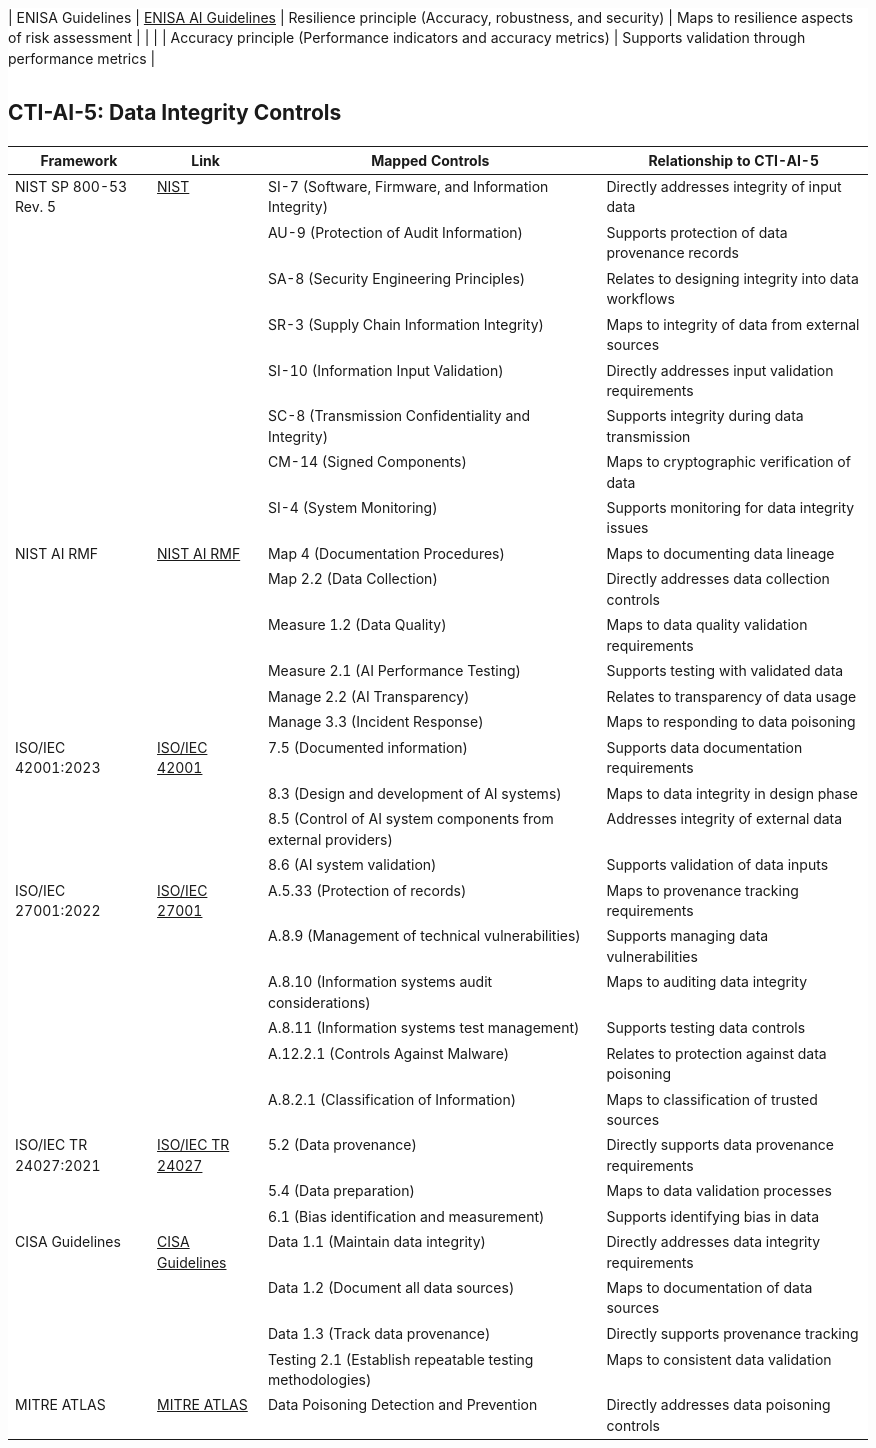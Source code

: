 | ENISA Guidelines | [ENISA AI Guidelines](https://www.enisa.europa.eu/publications/artificial-intelligence-cybersecurity-challenges) | Resilience principle (Accuracy, robustness, and security) | Maps to resilience aspects of risk assessment |
| | | Accuracy principle (Performance indicators and accuracy metrics) | Supports validation through performance metrics |

## CTI-AI-5: Data Integrity Controls

| Framework | Link | Mapped Controls | Relationship to CTI-AI-5 |
|-----------|------|-----------------|--------------------------|
| NIST SP 800-53 Rev. 5 | [NIST](https://csrc.nist.gov/publications/detail/sp/800-53/rev-5/final) | SI-7 (Software, Firmware, and Information Integrity) | Directly addresses integrity of input data |
| | | AU-9 (Protection of Audit Information) | Supports protection of data provenance records |
| | | SA-8 (Security Engineering Principles) | Relates to designing integrity into data workflows |
| | | SR-3 (Supply Chain Information Integrity) | Maps to integrity of data from external sources |
| | | SI-10 (Information Input Validation) | Directly addresses input validation requirements |
| | | SC-8 (Transmission Confidentiality and Integrity) | Supports integrity during data transmission |
| | | CM-14 (Signed Components) | Maps to cryptographic verification of data |
| | | SI-4 (System Monitoring) | Supports monitoring for data integrity issues |
| NIST AI RMF | [NIST AI RMF](https://www.nist.gov/itl/ai-risk-management-framework) | Map 4 (Documentation Procedures) | Maps to documenting data lineage |
| | | Map 2.2 (Data Collection) | Directly addresses data collection controls |
| | | Measure 1.2 (Data Quality) | Maps to data quality validation requirements |
| | | Measure 2.1 (AI Performance Testing) | Supports testing with validated data |
| | | Manage 2.2 (AI Transparency) | Relates to transparency of data usage |
| | | Manage 3.3 (Incident Response) | Maps to responding to data poisoning |
| ISO/IEC 42001:2023 | [ISO/IEC 42001](https://www.iso.org/standard/81230.html) | 7.5 (Documented information) | Supports data documentation requirements |
| | | 8.3 (Design and development of AI systems) | Maps to data integrity in design phase |
| | | 8.5 (Control of AI system components from external providers) | Addresses integrity of external data |
| | | 8.6 (AI system validation) | Supports validation of data inputs |
| ISO/IEC 27001:2022 | [ISO/IEC 27001](https://www.iso.org/standard/27001) | A.5.33 (Protection of records) | Maps to provenance tracking requirements |
| | | A.8.9 (Management of technical vulnerabilities) | Supports managing data vulnerabilities |
| | | A.8.10 (Information systems audit considerations) | Maps to auditing data integrity |
| | | A.8.11 (Information systems test management) | Supports testing data controls |
| | | A.12.2.1 (Controls Against Malware) | Relates to protection against data poisoning |
| | | A.8.2.1 (Classification of Information) | Maps to classification of trusted sources |
| ISO/IEC TR 24027:2021 | [ISO/IEC TR 24027](https://www.iso.org/standard/77607.html) | 5.2 (Data provenance) | Directly supports data provenance requirements |
| | | 5.4 (Data preparation) | Maps to data validation processes |
| | | 6.1 (Bias identification and measurement) | Supports identifying bias in data |
| CISA Guidelines | [CISA Guidelines](https://www.cisa.gov/topics/technology-security/artificial-intelligence-security) | Data 1.1 (Maintain data integrity) | Directly addresses data integrity requirements |
| | | Data 1.2 (Document all data sources) | Maps to documentation of data sources |
| | | Data 1.3 (Track data provenance) | Directly supports provenance tracking |
| | | Testing 2.1 (Establish repeatable testing methodologies) | Maps to consistent data validation |
| MITRE ATLAS | [MITRE ATLAS](https://atlas.mitre.org/) | Data Poisoning Detection and Prevention | Directly addresses data poisoning controls |
